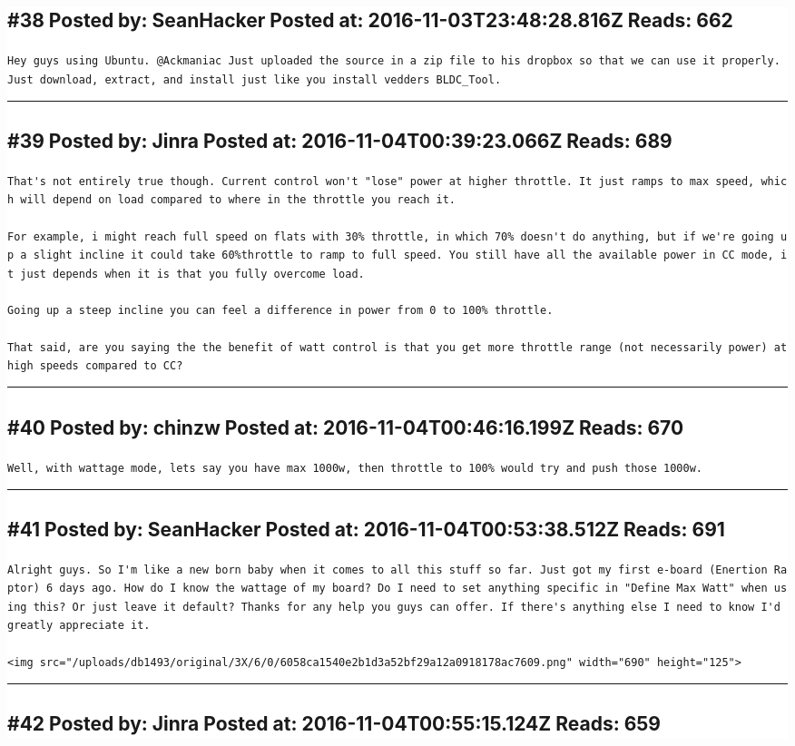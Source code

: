 ## \#38 Posted by: SeanHacker Posted at: 2016-11-03T23:48:28.816Z Reads: 662

```
Hey guys using Ubuntu. @Ackmaniac Just uploaded the source in a zip file to his dropbox so that we can use it properly. Just download, extract, and install just like you install vedders BLDC_Tool.
```

---
## \#39 Posted by: Jinra Posted at: 2016-11-04T00:39:23.066Z Reads: 689

```
That's not entirely true though. Current control won't "lose" power at higher throttle. It just ramps to max speed, which will depend on load compared to where in the throttle you reach it. 

For example, i might reach full speed on flats with 30% throttle, in which 70% doesn't do anything, but if we're going up a slight incline it could take 60%throttle to ramp to full speed. You still have all the available power in CC mode, it just depends when it is that you fully overcome load.

Going up a steep incline you can feel a difference in power from 0 to 100% throttle.

That said, are you saying the the benefit of watt control is that you get more throttle range (not necessarily power) at high speeds compared to CC?
```

---
## \#40 Posted by: chinzw Posted at: 2016-11-04T00:46:16.199Z Reads: 670

```
Well, with wattage mode, lets say you have max 1000w, then throttle to 100% would try and push those 1000w.
```

---
## \#41 Posted by: SeanHacker Posted at: 2016-11-04T00:53:38.512Z Reads: 691

```
Alright guys. So I'm like a new born baby when it comes to all this stuff so far. Just got my first e-board (Enertion Raptor) 6 days ago. How do I know the wattage of my board? Do I need to set anything specific in "Define Max Watt" when using this? Or just leave it default? Thanks for any help you guys can offer. If there's anything else I need to know I'd greatly appreciate it.

<img src="/uploads/db1493/original/3X/6/0/6058ca1540e2b1d3a52bf29a12a0918178ac7609.png" width="690" height="125">
```

---
## \#42 Posted by: Jinra Posted at: 2016-11-04T00:55:15.124Z Reads: 659
